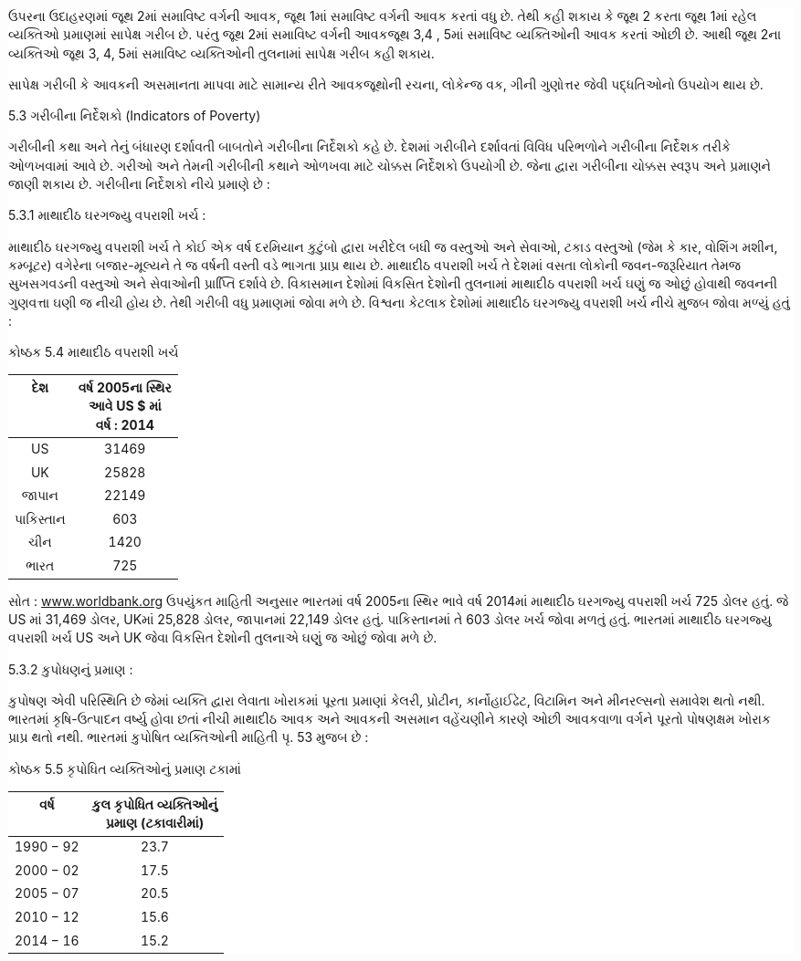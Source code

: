 ઉપરના ઉદાહરણમાં જૂથ 2માં સમાવિષ્ટ વર્ગની આવક, જૂથ 1માં સમાવિષ્ટ વર્ગની આવક કરતાં વધુ છે. તેથી કહી શકાય કે જૂથ 2 કરતા જૂથ 1માં રહેલ વ્યક્તિઓ પ્રમાણમાં સાપેક્ષ ગરીબ છે. પરંતુ જૂથ 2માં સમાવિષ્ટ વર્ગની આવકજૂથ 3,4 , 5માં સમાવિષ્ટ વ્યક્તિઓની આવક કરતાં ઓછી છે. આથી જૂથ 2ના વ્યક્તિઓ જૂથ 3, 4, 5માં સમાવિષ્ટ વ્યક્તિઓની તુલનામાં સાપેક્ષ ગરીબ કહી શકાય.

સાપેક્ષ ગરીબી કે આવકની અસમાનતા માપવા માટે સામાન્ય રીતે આવકજૂથોની રચના, લોકેન્જ વક, ગીની ગુણોત્તર જેવી પદ્ધતિઓનો ઉપયોગ થાય છે.

5.3 ગરીબીના નિર્દેશકો (Indicators of Poverty) 

ગરીબીની કથા અને તેનું બંધારણ દર્શાવતી બાબતોને ગરીબીના નિર્દેશકો કહે છે. દેશમાં ગરીબીને દર્શાવતાં વિવિધ પરિભળોને ગરીબીના નિર્દેશક તરીકે ઓળખવામાં આવે છે. ગરીઓ અને તેમની ગરીબીની કથાને ઓળખવા માટે ચોક્કસ નિર્દેશકો ઉપયોગી છે. જેના દ્વારા ગરીબીના ચોક્કસ સ્વરૂપ અને પ્રમાણને જાણી શકાય છે. ગરીબીના નિર્દેશકો નીચે પ્રમાણે છે :

5.3.1 માથાદીઠ ઘરગજ્યુ વપરાશી ખર્ચ :

માથાદીઠ ઘરગજ્યુ વપરાશી ખર્ચ તે કોઈ એક વર્ષ દરમિયાન કુટુંબો દ્વારા ખરીદેલ બધી જ વસ્તુઓ અને સેવાઓ, ટકાડ વસ્તુઓ (જેમ કે કાર, વોશિંગ મશીન, કમ્બૂટર) વગેરેના બજાર-મૂલ્યને તે જ વર્ષની વસ્તી વડે ભાગતા પ્રાપ્ર થાય છે. માથાદીઠ વપરાશી ખર્ચ તે દેશમાં વસતા લોકોની જવન-જરૂરિયાત તેમજ સુખસગવડની વસ્તુઓ અને સેવાઓની પ્રાપ્તિિ દર્શાવે છે. વિકાસમાન દેશોમાં વિકસિત દેશોની તુલનામાં માથાદીઠ વપરાશી ખર્ચ ઘણું જ ઓછું હોવાથી જવનની ગુણવત્તા ઘણી જ નીચી હોય છે. તેથી ગરીબી વધુ પ્રમાણમાં જોવા મળે છે. વિશ્વના કેટલાક દેશોમાં માથાદીઠ ઘરગજ્યુ વપરાશી ખર્ચ નીચે મુજબ જોવા મળ્યું હતું :

કોષ્ઠક 5.4 માથાદીઠ વપરાશી ખર્ચ

| દેશ | વર્ષ 2005ના સ્થિર <br> આવે US \$ માં <br> વર્ષ : 2014 |
| :--: | :--: |
| US | 31469 |
| UK | 25828 |
| જાપાન | 22149 |
| પાકિસ્તાન | 603 |
| ચીન | 1420 |
| ભારત | 725 |

સોત : www.worldbank.org
ઉપયુંકત માહિતી અનુસાર ભારતમાં વર્ષ 2005ના સ્થિર ભાવે વર્ષ 2014માં માથાદીઠ ઘરગજ્યુ વપરાશી ખર્ચ 725 ડોલર હતું. જે US માં 31,469 ડોલર, UKમાં 25,828 ડોલર, જાપાનમાં 22,149 ડોલર હતું. પાકિસ્તાનમાં તે 603 ડોલર ખર્ચ જોવા મળતું હતું. ભારતમાં માથાદીઠ ઘરગજ્યુ વપરાશી ખર્ચ US અને UK જેવા વિકસિત દેશોની તુલનાએ ઘણું જ ઓછું જોવા મળે છે.

5.3.2 કુપોધણનું પ્રમાણ :

કુપોષણ એવી પરિસ્થિતિ છે જેમાં વ્યક્તિ દ્વારા લેવાતા ખોરાકમાં પૂરતા પ્રમાણાં કેલરી, પ્રોટીન, કાર્નોહાઈઢેટ, વિટામિન અને મીનરલ્સનો સમાવેશ થતો નથી. ભારતમાં કૃષિ-ઉત્પાદન વર્ષ્યુ હોવા છતાં નીચી માથાદીઠ આવક અને આવકની અસમાન વહેંચણીને કારણે ઓછી આવકવાળા વર્ગને પૂરતો પોષણક્ષમ ખોરાક પ્રાપ્ર થતો નથી. ભારતમાં કુપોષિત વ્યક્તિઓની માહિતી પૃ. 53 મુજબ છે :

કોષ્ઠક 5.5 કૃપોધિત વ્યક્તિઓનું પ્રમાણ ટકામાં

| વર્ષ | કુલ કૃપોધિત વ્યક્તિઓનું <br> પ્રમાણ (ટકાવારીમાં) |
| :--: | :--: |
| $1990-92$ | 23.7 |
| $2000-02$ | 17.5 |
| $2005-07$ | 20.5 |
| $2010-12$ | 15.6 |
| $2014-16$ | 15.2 |
